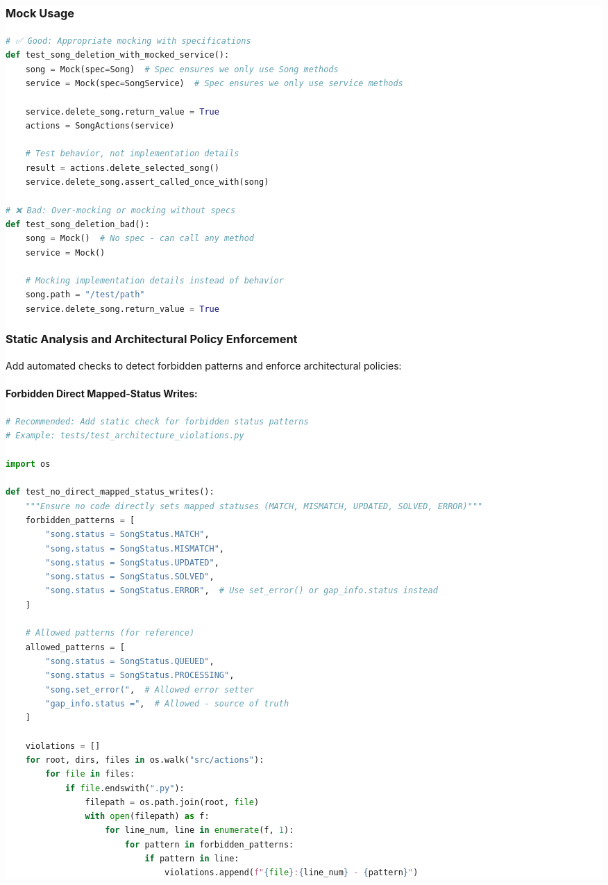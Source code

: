 ### **Mock Usage**
```python
# ✅ Good: Appropriate mocking with specifications
def test_song_deletion_with_mocked_service():
    song = Mock(spec=Song)  # Spec ensures we only use Song methods
    service = Mock(spec=SongService)  # Spec ensures we only use service methods
    
    service.delete_song.return_value = True
    actions = SongActions(service)
    
    # Test behavior, not implementation details
    result = actions.delete_selected_song()
    service.delete_song.assert_called_once_with(song)

# ❌ Bad: Over-mocking or mocking without specs
def test_song_deletion_bad():
    song = Mock()  # No spec - can call any method
    service = Mock()
    
    # Mocking implementation details instead of behavior
    song.path = "/test/path"
    service.delete_song.return_value = True
```

### **Static Analysis and Architectural Policy Enforcement**

Add automated checks to detect forbidden patterns and enforce architectural policies:

#### **Forbidden Direct Mapped-Status Writes:**
```python
# Recommended: Add static check for forbidden status patterns
# Example: tests/test_architecture_violations.py

import os

def test_no_direct_mapped_status_writes():
    """Ensure no code directly sets mapped statuses (MATCH, MISMATCH, UPDATED, SOLVED, ERROR)"""
    forbidden_patterns = [
        "song.status = SongStatus.MATCH",
        "song.status = SongStatus.MISMATCH",
        "song.status = SongStatus.UPDATED",
        "song.status = SongStatus.SOLVED",
        "song.status = SongStatus.ERROR",  # Use set_error() or gap_info.status instead
    ]
    
    # Allowed patterns (for reference)
    allowed_patterns = [
        "song.status = SongStatus.QUEUED",
        "song.status = SongStatus.PROCESSING",
        "song.set_error(",  # Allowed error setter
        "gap_info.status =",  # Allowed - source of truth
    ]
    
    violations = []
    for root, dirs, files in os.walk("src/actions"):
        for file in files:
            if file.endswith(".py"):
                filepath = os.path.join(root, file)
                with open(filepath) as f:
                    for line_num, line in enumerate(f, 1):
                        for pattern in forbidden_patterns:
                            if pattern in line:
                                violations.append(f"{file}:{line_num} - {pattern}")
```